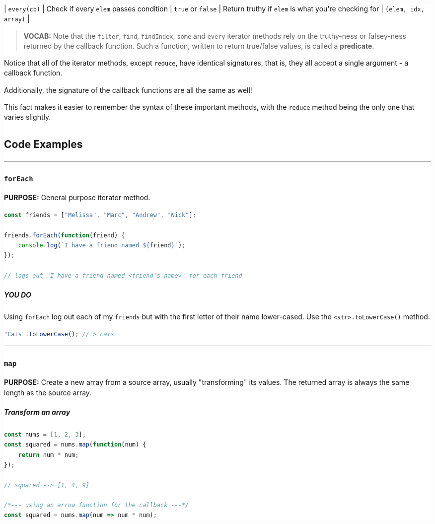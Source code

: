 | `every(cb)` | Check if every `elem` passes condition | `true` or `false` | Return truthy if `elem` is what you're checking for | `(elem, idx, array)` |

> **VOCAB:** Note that the `filter`, `find`, `findIndex`, `some` and `every` iterator methods rely on the truthy-ness or falsey-ness returned by the callback function. Such a function, written to return true/false values, is called a **predicate**. 

Notice that all of the iterator methods, except `reduce`, have identical signatures, that is, they all accept a single argument - a callback function.

Additionally, the signature of the callback functions are all the same as well!

This fact makes it easier to remember the syntax of these important methods, with the `reduce` method being the only one that varies slightly.

## Code Examples

---

### `forEach`

**PURPOSE:** General purpose iterator method.

```js
const friends = ["Melissa", "Marc", "Andrew", "Nick"];

friends.forEach(function(friend) {
    console.log(`I have a friend named ${friend}`);
});

// logs out "I have a friend named <friend's name>" for each friend
```

##### YOU DO

Using `forEach` log out each of my `friends` but with the first letter of their name lower-cased. Use the `<str>.toLowerCase()` method. 

```js
"Cats".toLowerCase(); //=> cats
``` 

---

### `map`

**PURPOSE:** Create a new array from a source array, usually "transforming" its values. The returned array is always the same length as the source array.

##### Transform an array

```js
const nums = [1, 2, 3];
const squared = nums.map(function(num) {
    return num * num;
});

// squared --> [1, 4, 9]

/*--- using an arrow function for the callback ---*/
const squared = nums.map(num => num * num);
```
